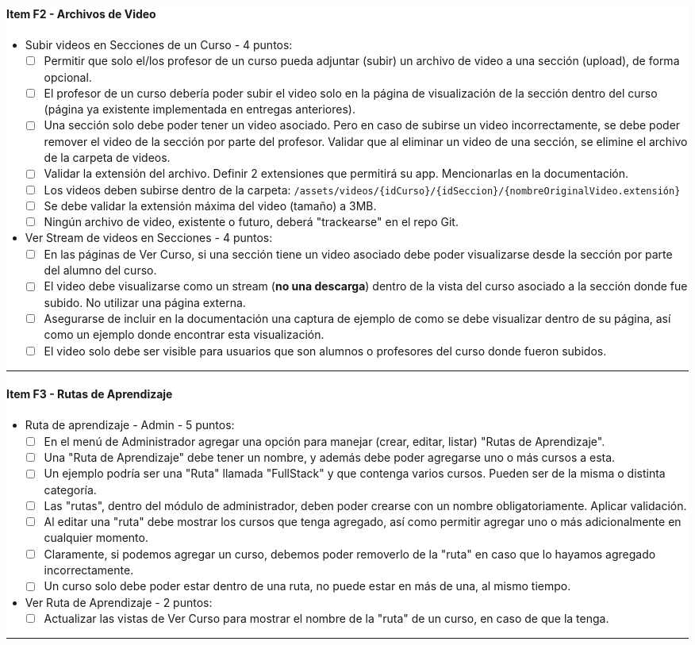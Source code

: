 
#### Item F2 - Archivos de Video

-   Subir videos en Secciones de un Curso - 4 puntos:
    -   [ ] Permitir que solo el/los profesor de un curso pueda adjuntar (subir) un archivo de video a una sección (upload), de forma opcional.
    -   [ ] El profesor de un curso debería poder subir el video solo en la página de visualización de la sección dentro del curso (página ya existente implementada en entregas anteriores).
    -   [ ] Una sección solo debe poder tener un video asociado. Pero en caso de subirse un video incorrectamente, se debe poder remover el video de la sección por parte del profesor. Validar que al eliminar un video de una sección, se elimine el archivo de la carpeta de videos.
    -   [ ] Validar la extensión del archivo. Definir 2 extensiones que permitirá su app. Mencionarlas en la documentación.
    -   [ ] Los videos deben subirse dentro de la carpeta:
            `/assets/videos/{idCurso}/{idSeccion}/{nombreOriginalVideo.extensión}`
    -   [ ] Se debe validar la extensión máxima del video (tamaño) a 3MB.
    -   [ ] Ningún archivo de video, existente o futuro, deberá "trackearse" en el repo Git.
-   Ver Stream de videos en Secciones - 4 puntos:
    -   [ ] En las páginas de Ver Curso, si una
            sección tiene un video asociado debe poder visualizarse desde la sección por parte del alumno del curso.
    -   [ ] El video debe visualizarse como un stream (**no una descarga**) dentro de la vista del curso asociado a la sección donde fue subido. No utilizar una página externa.
    -   [ ] Asegurarse de incluir en la documentación una captura de ejemplo de como se debe visualizar dentro de su página, así como un ejemplo donde encontrar esta visualización.
    -   [ ] El video solo debe ser visible para usuarios que son alumnos o profesores del curso donde fueron subidos.

---

#### Item F3 - Rutas de Aprendizaje

-   Ruta de aprendizaje - Admin - 5 puntos:
    -   [ ] En el menú de Administrador agregar una opción para manejar (crear, editar, listar) "Rutas de Aprendizaje".
    -   [ ] Una "Ruta de Aprendizaje" debe tener un nombre, y además debe poder agregarse uno o más cursos a esta.
    -   [ ] Un ejemplo podría ser una "Ruta" llamada "FullStack" y que contenga varios cursos. Pueden ser
            de la misma o distinta categoría.
    -   [ ] Las "rutas", dentro del módulo de administrador, deben poder crearse con un nombre obligatoriamente. Aplicar validación.
    -   [ ] Al editar una "ruta" debe mostrar los cursos que tenga agregado, así como permitir agregar uno o más adicionalmente en cualquier momento.
    -   [ ] Claramente, si podemos agregar un curso, debemos poder removerlo de la "ruta" en caso que lo hayamos
            agregado incorrectamente.
    -   [ ] Un curso solo debe poder estar dentro de una ruta, no puede estar en más de una, al mismo tiempo.
-   Ver Ruta de Aprendizaje - 2 puntos:
    -   [ ] Actualizar las vistas de Ver Curso para mostrar el nombre de la "ruta" de un curso, en caso de que la tenga.

---